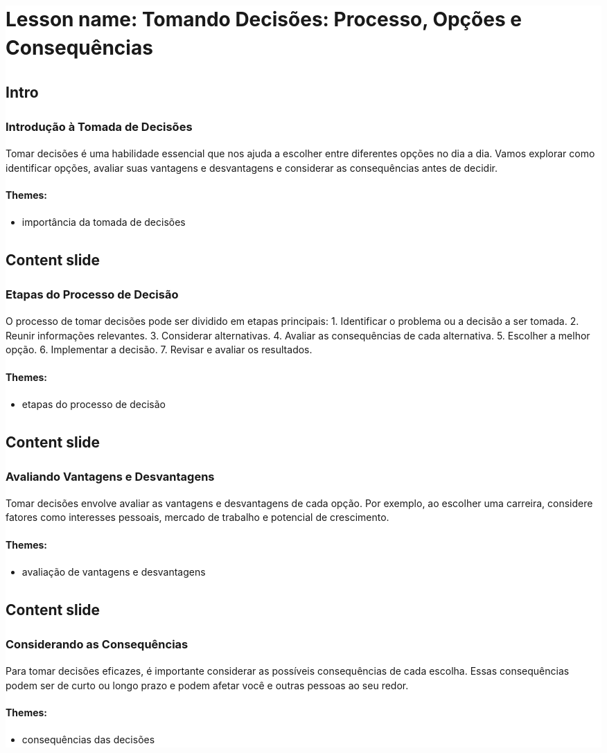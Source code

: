 # Lesson name: Tomando Decisões: Processo, Opções e Consequências

## Intro

### Introdução à Tomada de Decisões

Tomar decisões é uma habilidade essencial que nos ajuda a escolher entre diferentes opções no dia a dia. Vamos explorar como identificar opções, avaliar suas vantagens e desvantagens e considerar as consequências antes de decidir.

#### **Themes:**
- importância da tomada de decisões

## Content slide

### Etapas do Processo de Decisão

O processo de tomar decisões pode ser dividido em etapas principais: 1. Identificar o problema ou a decisão a ser tomada. 2. Reunir informações relevantes. 3. Considerar alternativas. 4. Avaliar as consequências de cada alternativa. 5. Escolher a melhor opção. 6. Implementar a decisão. 7. Revisar e avaliar os resultados.

#### **Themes:**
- etapas do processo de decisão

## Content slide

### Avaliando Vantagens e Desvantagens

Tomar decisões envolve avaliar as vantagens e desvantagens de cada opção. Por exemplo, ao escolher uma carreira, considere fatores como interesses pessoais, mercado de trabalho e potencial de crescimento.

#### **Themes:**
- avaliação de vantagens e desvantagens

## Content slide

### Considerando as Consequências

Para tomar decisões eficazes, é importante considerar as possíveis consequências de cada escolha. Essas consequências podem ser de curto ou longo prazo e podem afetar você e outras pessoas ao seu redor.

#### **Themes:**
- consequências das decisões
